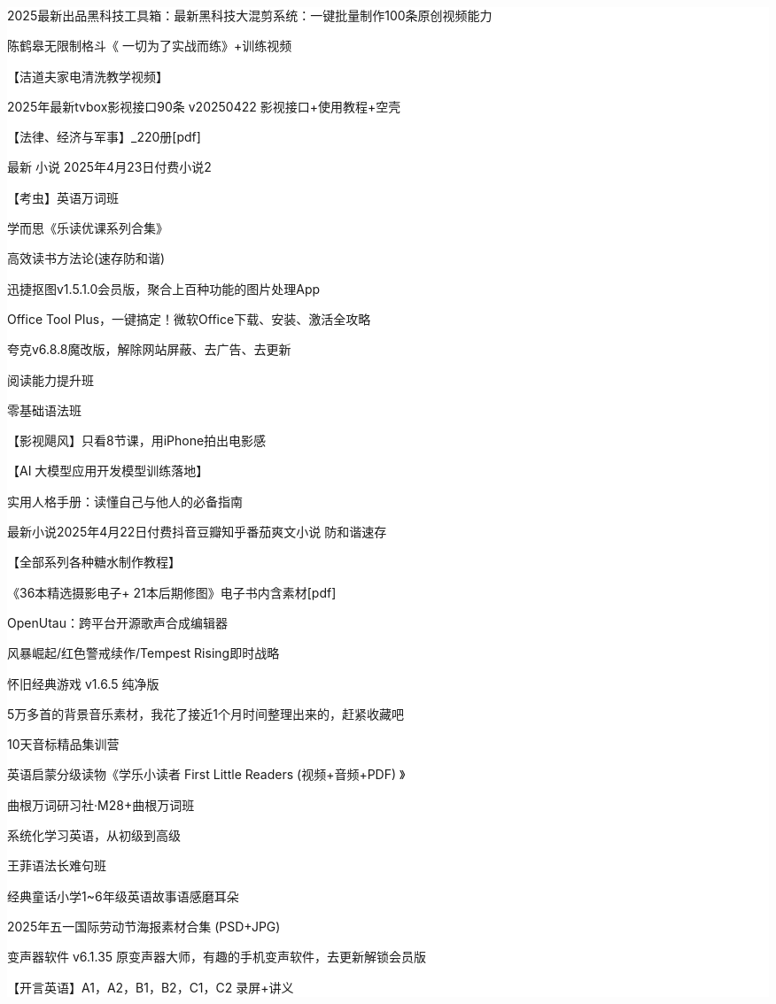 2025最新出品黑科技工具箱：最新黑科技大混剪系统：一键批量制作100条原创视频能力

陈鹤皋无限制格斗《 一切为了实战而练》+训练视频

【洁道夫家电清洗教学视频】

2025年最新tvbox影视接口90条 v20250422 影视接口+使用教程+空壳

【法律、经济与军事】_220册\[pdf\]

最新 小说 2025年4月23日付费小说2

【考虫】英语万词班

学而思《乐读优课系列合集》

高效读书方法论(速存防和谐)

迅捷抠图v1.5.1.0会员版，聚合上百种功能的图片处理App

Office Tool Plus，一键搞定！微软Office下载、安装、激活全攻略

夸克v6.8.8魔改版，解除网站屏蔽、去广告、去更新

阅读能力提升班

零基础语法班

【影视飓风】只看8节课，用iPhone拍出电影感

【AI 大模型应用开发模型训练落地】

实用人格手册：读懂自己与他人的必备指南

最新小说2025年4月22日付费抖音豆瓣知乎番茄爽文小说 防和谐速存

【全部系列各种糖水制作教程】

《36本精选摄影电子+ 21本后期修图》电子书内含素材\[pdf\]

OpenUtau：跨平台开源歌声合成编辑器

风暴崛起/红色警戒续作/Tempest Rising即时战略

怀旧经典游戏 v1.6.5 纯净版

5万多首的背景音乐素材，我花了接近1个月时间整理出来的，赶紧收藏吧

10天音标精品集训营

英语启蒙分级读物《学乐小读者 First Little Readers (视频+音频+PDF) 》

曲根万词研习社·M28+曲根万词班

系统化学习英语，从初级到高级

王菲语法长难句班

经典童话小学1~6年级英语故事语感磨耳朵

2025年五一国际劳动节海报素材合集 (PSD+JPG)

变声器软件 v6.1.35 原变声器大师，有趣的手机变声软件，去更新解锁会员版

【开言英语】A1，A2，B1，B2，C1，C2 录屏+讲义

